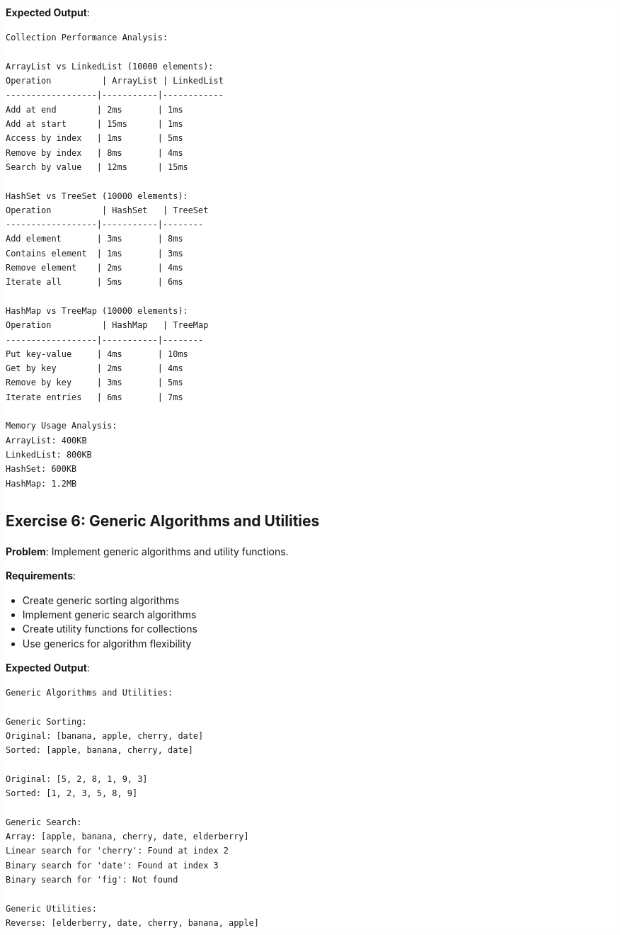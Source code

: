 **Expected Output**:
```
Collection Performance Analysis:

ArrayList vs LinkedList (10000 elements):
Operation          | ArrayList | LinkedList
------------------|-----------|------------
Add at end        | 2ms       | 1ms
Add at start      | 15ms      | 1ms
Access by index   | 1ms       | 5ms
Remove by index   | 8ms       | 4ms
Search by value   | 12ms      | 15ms

HashSet vs TreeSet (10000 elements):
Operation          | HashSet   | TreeSet
------------------|-----------|--------
Add element       | 3ms       | 8ms
Contains element  | 1ms       | 3ms
Remove element    | 2ms       | 4ms
Iterate all       | 5ms       | 6ms

HashMap vs TreeMap (10000 elements):
Operation          | HashMap   | TreeMap
------------------|-----------|--------
Put key-value     | 4ms       | 10ms
Get by key        | 2ms       | 4ms
Remove by key     | 3ms       | 5ms
Iterate entries   | 6ms       | 7ms

Memory Usage Analysis:
ArrayList: 400KB
LinkedList: 800KB
HashSet: 600KB
HashMap: 1.2MB
```

## Exercise 6: Generic Algorithms and Utilities

**Problem**: Implement generic algorithms and utility functions.

**Requirements**:
- Create generic sorting algorithms
- Implement generic search algorithms
- Create utility functions for collections
- Use generics for algorithm flexibility

**Expected Output**:
```
Generic Algorithms and Utilities:

Generic Sorting:
Original: [banana, apple, cherry, date]
Sorted: [apple, banana, cherry, date]

Original: [5, 2, 8, 1, 9, 3]
Sorted: [1, 2, 3, 5, 8, 9]

Generic Search:
Array: [apple, banana, cherry, date, elderberry]
Linear search for 'cherry': Found at index 2
Binary search for 'date': Found at index 3
Binary search for 'fig': Not found

Generic Utilities:
Reverse: [elderberry, date, cherry, banana, apple]
```